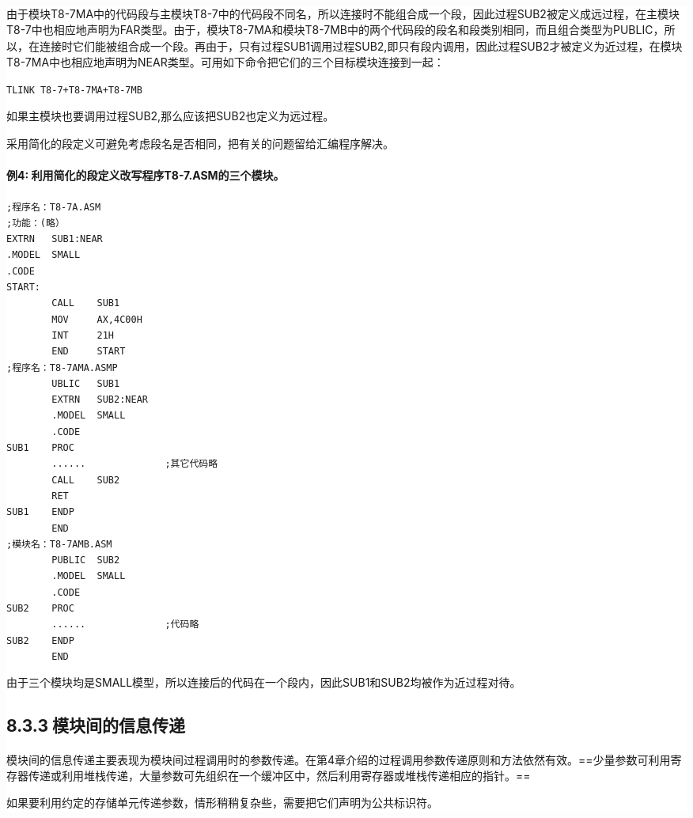 由于模块T8-7MA中的代码段与主模块T8-7中的代码段不同名，所以连接时不能组合成一个段，因此过程SUB2被定义成远过程，在主模块T8-7中也相应地声明为FAR类型。由于，模块T8-7MA和模块T8-7MB中的两个代码段的段名和段类别相同，而且组合类型为PUBLIC，所以，在连接时它们能被组合成一个段。再由于，只有过程SUB1调用过程SUB2,即只有段内调用，因此过程SUB2才被定义为近过程，在模块T8-7MA中也相应地声明为NEAR类型。可用如下命令把它们的三个目标模块连接到一起：

```assembly
TLINK T8-7+T8-7MA+T8-7MB
```

如果主模块也要调用过程SUB2,那么应该把SUB2也定义为远过程。

采用简化的段定义可避免考虑段名是否相同，把有关的问题留给汇编程序解决。

#### 例4: 利用简化的段定义改写程序T8-7.ASM的三个模块。

```assembly
;程序名：T8-7A.ASM
;功能：(略）
EXTRN 	SUB1:NEAR
.MODEL 	SMALL
.CODE
START: 
		CALL 	SUB1
		MOV 	AX,4C00H
		INT		21H
		END 	START
;程序名：T8-7AMA.ASMP
		UBLIC 	SUB1
		EXTRN 	SUB2:NEAR
		.MODEL 	SMALL
		.CODE
SUB1 	PROC
		......				;其它代码略
		CALL 	SUB2
		RET
SUB1 	ENDP
		END
;模块名：T8-7AMB.ASM
		PUBLIC 	SUB2
		.MODEL 	SMALL
		.CODE
SUB2 	PROC
		......				;代码略
SUB2 	ENDP
		END
```

由于三个模块均是SMALL模型，所以连接后的代码在一个段内，因此SUB1和SUB2均被作为近过程对待。

## 8.3.3 模块间的信息传递

模块间的信息传递主要表现为模块间过程调用时的参数传递。在第4章介绍的过程调用参数传递原则和方法依然有效。==少量参数可利用寄存器传递或利用堆栈传递，大量参数可先组织在一个缓冲区中，然后利用寄存器或堆栈传递相应的指针。==

如果要利用约定的存储单元传递参数，情形稍稍复杂些，需要把它们声明为公共标识符。
